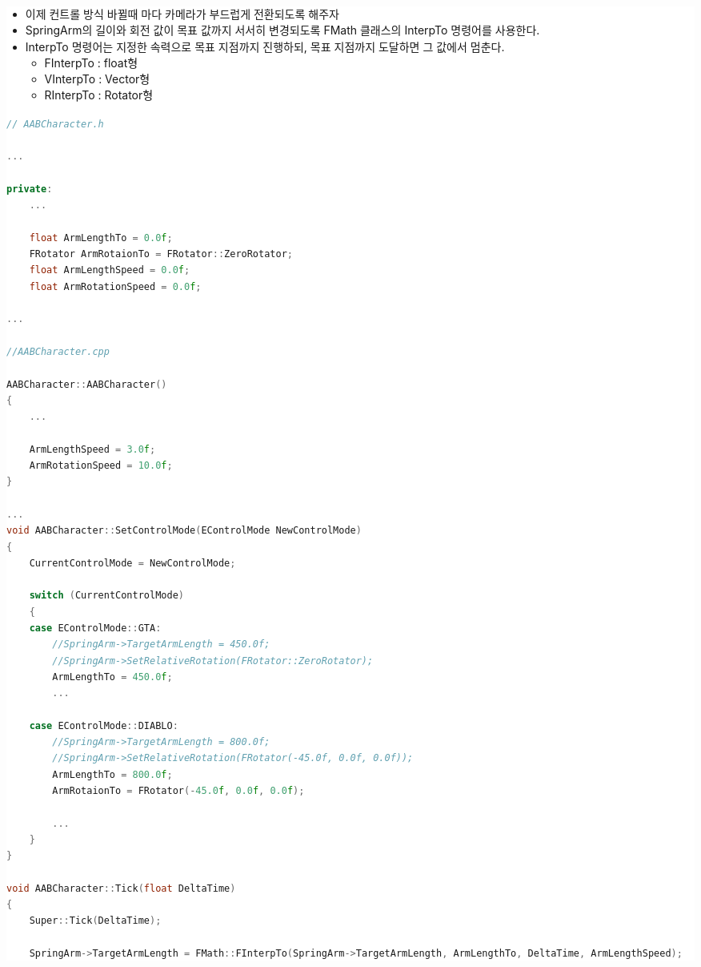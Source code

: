```cpp
```

- 이제 컨트롤 방식 바뀔때 마다 카메라가 부드럽게 전환되도록 해주자
- SpringArm의 길이와 회전 값이 목표 값까지 서서히 변경되도록 FMath 클래스의 InterpTo 명령어를 사용한다.
- InterpTo 명령어는 지정한 속력으로 목표 지점까지 진행하되, 목표 지점까지 도달하면 그 값에서 멈춘다.
    - FInterpTo : float형
    - VInterpTo : Vector형
    - RInterpTo : Rotator형

```cpp
// AABCharacter.h

...

private:
    ...

	float ArmLengthTo = 0.0f;
	FRotator ArmRotaionTo = FRotator::ZeroRotator;
	float ArmLengthSpeed = 0.0f;
	float ArmRotationSpeed = 0.0f;

...

//AABCharacter.cpp

AABCharacter::AABCharacter()
{
    ...

	ArmLengthSpeed = 3.0f;
	ArmRotationSpeed = 10.0f;
}

...
void AABCharacter::SetControlMode(EControlMode NewControlMode)
{
	CurrentControlMode = NewControlMode;

	switch (CurrentControlMode)
	{
	case EControlMode::GTA:
		//SpringArm->TargetArmLength = 450.0f;
		//SpringArm->SetRelativeRotation(FRotator::ZeroRotator);
		ArmLengthTo = 450.0f;
        ...
        
	case EControlMode::DIABLO:
		//SpringArm->TargetArmLength = 800.0f;
		//SpringArm->SetRelativeRotation(FRotator(-45.0f, 0.0f, 0.0f));
		ArmLengthTo = 800.0f;
		ArmRotaionTo = FRotator(-45.0f, 0.0f, 0.0f);

        ...
    }
}

void AABCharacter::Tick(float DeltaTime)
{
	Super::Tick(DeltaTime);

	SpringArm->TargetArmLength = FMath::FInterpTo(SpringArm->TargetArmLength, ArmLengthTo, DeltaTime, ArmLengthSpeed);

```